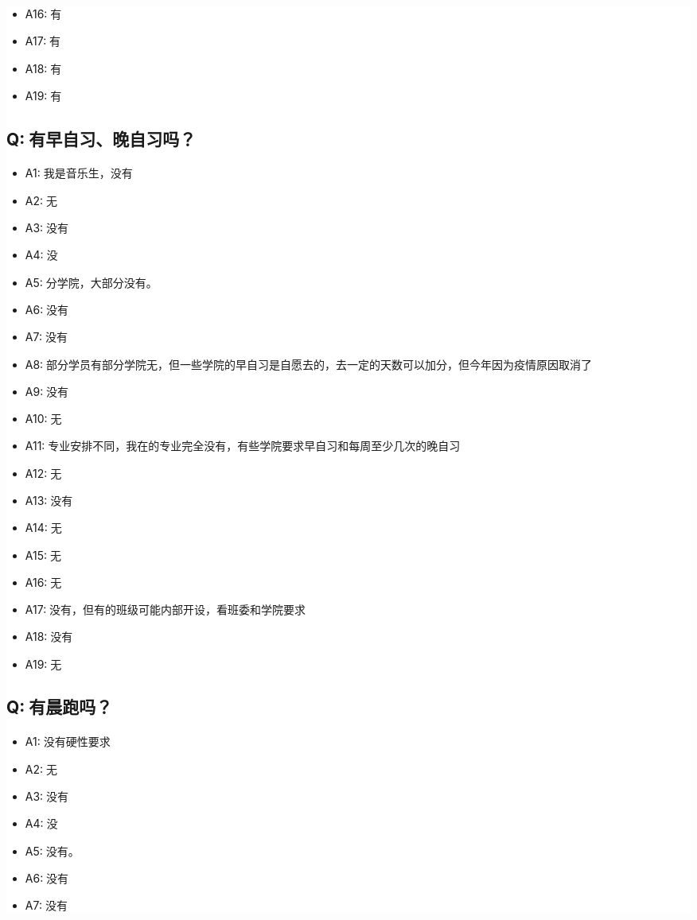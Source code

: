 - A16: 有

- A17: 有

- A18: 有

- A19: 有

## Q: 有早自习、晚自习吗？

- A1: 我是音乐生，没有

- A2: 无

- A3: 没有

- A4: 没

- A5: 分学院，大部分没有。

- A6: 没有

- A7: 没有

- A8: 部分学员有部分学院无，但一些学院的早自习是自愿去的，去一定的天数可以加分，但今年因为疫情原因取消了

- A9: 没有

- A10: 无

- A11: 专业安排不同，我在的专业完全没有，有些学院要求早自习和每周至少几次的晚自习

- A12: 无

- A13: 没有

- A14: 无

- A15: 无

- A16: 无

- A17: 没有，但有的班级可能内部开设，看班委和学院要求

- A18: 没有

- A19: 无

## Q: 有晨跑吗？

- A1: 没有硬性要求

- A2: 无

- A3: 没有

- A4: 没

- A5: 没有。

- A6: 没有

- A7: 没有
